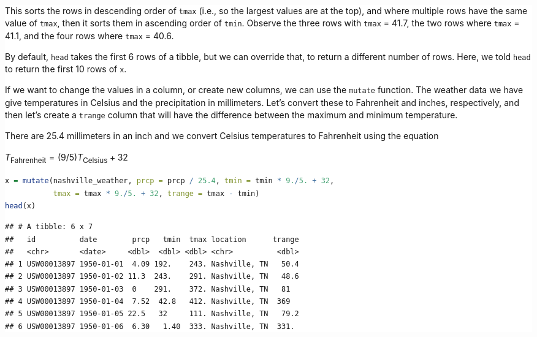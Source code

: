 This sorts the rows in descending order of `tmax` (i.e., so the largest
values are at the top), and where multiple rows have the same value of
`tmax`, then it sorts them in ascending order of `tmin`. Observe the
three rows with `tmax` = 41.7, the two rows where `tmax` = 41.1, and the
four rows where `tmax` = 40.6.

By default, `head` takes the first 6 rows of a tibble, but we can
override that, to return a different number of rows. Here, we told
`head` to return the first 10 rows of `x`.

If we want to change the values in a column, or create new columns, we
can use the `mutate` function. The weather data we have give
temperatures in Celsius and the precipitation in millimeters. Let’s
convert these to Fahrenheit and inches, respectively, and then let’s
create a `trange` column that will have the difference between the
maximum and minimum temperature.

There are 25.4 millimeters in an inch and we convert Celsius
temperatures to Fahrenheit using the equation

*T*<sub>Fahrenheit</sub> = (9/5)*T*<sub>Celsius</sub> + 32

``` r
x = mutate(nashville_weather, prcp = prcp / 25.4, tmin = tmin * 9./5. + 32,
           tmax = tmax * 9./5. + 32, trange = tmax - tmin)
head(x)
```

    ## # A tibble: 6 x 7
    ##   id          date        prcp   tmin  tmax location      trange
    ##   <chr>       <date>     <dbl>  <dbl> <dbl> <chr>          <dbl>
    ## 1 USW00013897 1950-01-01  4.09 192.    243. Nashville, TN   50.4
    ## 2 USW00013897 1950-01-02 11.3  243.    291. Nashville, TN   48.6
    ## 3 USW00013897 1950-01-03  0    291.    372. Nashville, TN   81  
    ## 4 USW00013897 1950-01-04  7.52  42.8   412. Nashville, TN  369  
    ## 5 USW00013897 1950-01-05 22.5   32     111. Nashville, TN   79.2
    ## 6 USW00013897 1950-01-06  6.30   1.40  333. Nashville, TN  331.
